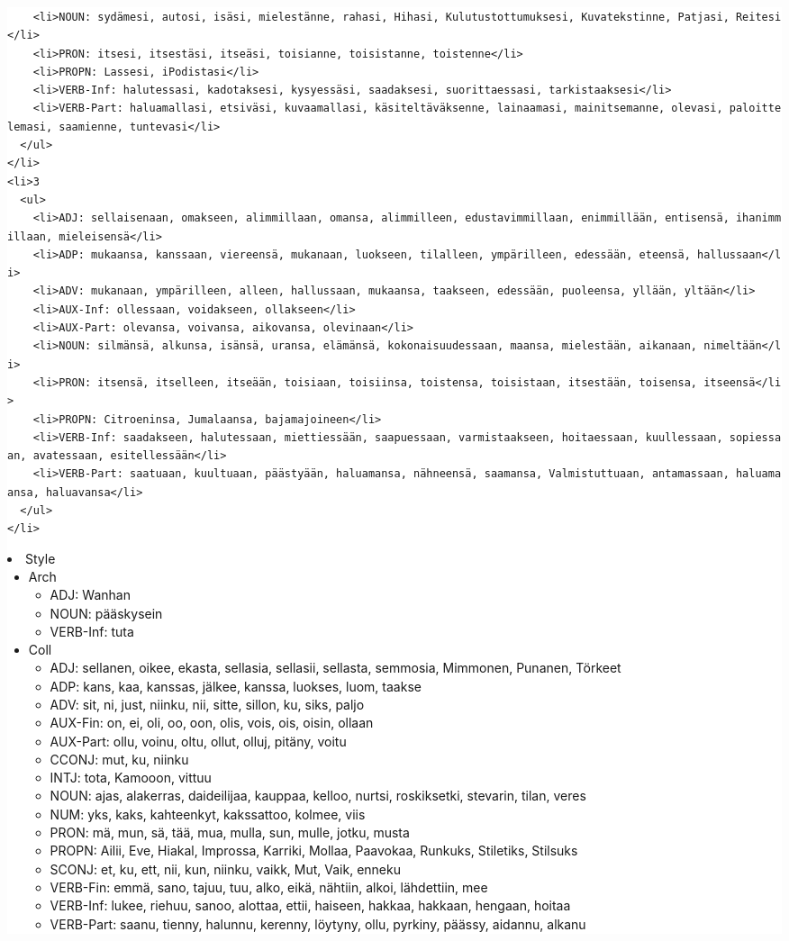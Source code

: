         <li>NOUN: sydämesi, autosi, isäsi, mielestänne, rahasi, Hihasi, Kulutustottumuksesi, Kuvatekstinne, Patjasi, Reitesi</li>
        <li>PRON: itsesi, itsestäsi, itseäsi, toisianne, toisistanne, toistenne</li>
        <li>PROPN: Lassesi, iPodistasi</li>
        <li>VERB-Inf: halutessasi, kadotaksesi, kysyessäsi, saadaksesi, suorittaessasi, tarkistaaksesi</li>
        <li>VERB-Part: haluamallasi, etsiväsi, kuvaamallasi, käsiteltäväksenne, lainaamasi, mainitsemanne, olevasi, paloittelemasi, saamienne, tuntevasi</li>
      </ul>
    </li>
    <li>3
      <ul>
        <li>ADJ: sellaisenaan, omakseen, alimmillaan, omansa, alimmilleen, edustavimmillaan, enimmillään, entisensä, ihanimmillaan, mieleisensä</li>
        <li>ADP: mukaansa, kanssaan, viereensä, mukanaan, luokseen, tilalleen, ympärilleen, edessään, eteensä, hallussaan</li>
        <li>ADV: mukanaan, ympärilleen, alleen, hallussaan, mukaansa, taakseen, edessään, puoleensa, yllään, yltään</li>
        <li>AUX-Inf: ollessaan, voidakseen, ollakseen</li>
        <li>AUX-Part: olevansa, voivansa, aikovansa, olevinaan</li>
        <li>NOUN: silmänsä, alkunsa, isänsä, uransa, elämänsä, kokonaisuudessaan, maansa, mielestään, aikanaan, nimeltään</li>
        <li>PRON: itsensä, itselleen, itseään, toisiaan, toisiinsa, toistensa, toisistaan, itsestään, toisensa, itseensä</li>
        <li>PROPN: Citroeninsa, Jumalaansa, bajamajoineen</li>
        <li>VERB-Inf: saadakseen, halutessaan, miettiessään, saapuessaan, varmistaakseen, hoitaessaan, kuullessaan, sopiessaan, avatessaan, esitellessään</li>
        <li>VERB-Part: saatuaan, kuultuaan, päästyään, haluamansa, nähneensä, saamansa, Valmistuttuaan, antamassaan, haluamaansa, haluavansa</li>
      </ul>
    </li>
  </ul>
</li>
<li><a>Style</a>
  <ul>
    <li>Arch
      <ul>
        <li>ADJ: Wanhan</li>
        <li>NOUN: pääskysein</li>
        <li>VERB-Inf: tuta</li>
      </ul>
    </li>
    <li>Coll
      <ul>
        <li>ADJ: sellanen, oikee, ekasta, sellasia, sellasii, sellasta, semmosia, Mimmonen, Punanen, Törkeet</li>
        <li>ADP: kans, kaa, kanssas, jälkee, kanssa, luokses, luom, taakse</li>
        <li>ADV: sit, ni, just, niinku, nii, sitte, sillon, ku, siks, paljo</li>
        <li>AUX-Fin: on, ei, oli, oo, oon, olis, vois, ois, oisin, ollaan</li>
        <li>AUX-Part: ollu, voinu, oltu, ollut, olluj, pitäny, voitu</li>
        <li>CCONJ: mut, ku, niinku</li>
        <li>INTJ: tota, Kamooon, vittuu</li>
        <li>NOUN: ajas, alakerras, daideilijaa, kauppaa, kelloo, nurtsi, roskiksetki, stevarin, tilan, veres</li>
        <li>NUM: yks, kaks, kahteenkyt, kakssattoo, kolmee, viis</li>
        <li>PRON: mä, mun, sä, tää, mua, mulla, sun, mulle, jotku, musta</li>
        <li>PROPN: Ailii, Eve, Hiakal, Improssa, Karriki, Mollaa, Paavokaa, Runkuks, Stiletiks, Stilsuks</li>
        <li>SCONJ: et, ku, ett, nii, kun, niinku, vaikk, Mut, Vaik, enneku</li>
        <li>VERB-Fin: emmä, sano, tajuu, tuu, alko, eikä, nähtiin, alkoi, lähdettiin, mee</li>
        <li>VERB-Inf: lukee, riehuu, sanoo, alottaa, ettii, haiseen, hakkaa, hakkaan, hengaan, hoitaa</li>
        <li>VERB-Part: saanu, tienny, halunnu, kerenny, löytyny, ollu, pyrkiny, päässy, aidannu, alkanu</li>
      </ul>
    </li>